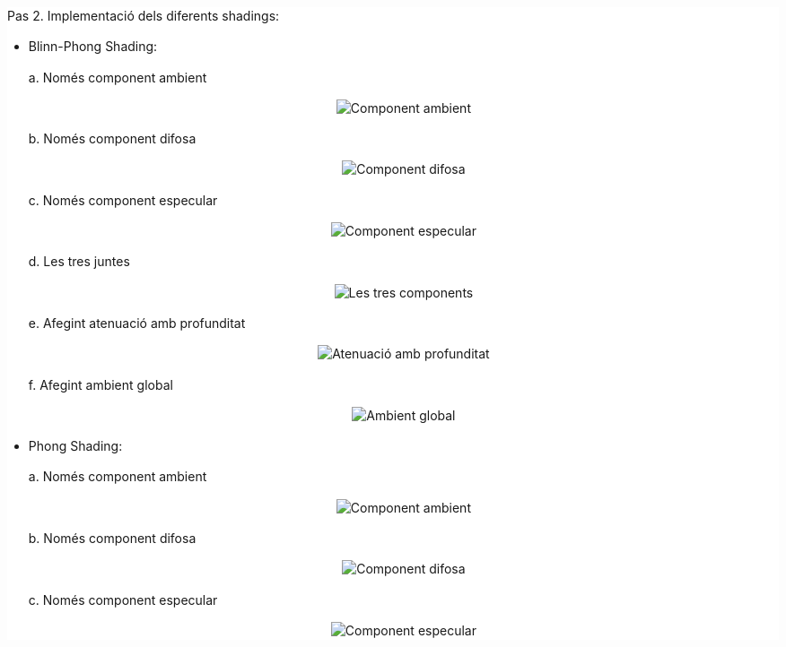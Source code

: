 Pas 2. Implementació dels diferents shadings:

- Blinn-Phong Shading:

    a. Només component ambient
    <p align="center">
    <img src="https://user-images.githubusercontent.com/47271218/226171631-fa26adaf-36ad-4c2a-b870-eab2e09e6967.png" alt="Component ambient" width="45%">
    </p>
    
    b. Només component difosa
    <p align="center">
    <img src="https://user-images.githubusercontent.com/47271218/226171640-b79b1244-4649-4490-932e-1cb0879e0ed4.png" alt="Component difosa" width="45%">
    </p>
    
    c. Només component especular
    <p align="center">
    <img src="https://user-images.githubusercontent.com/47271218/226171660-1e67634a-aa8c-41bd-9837-b1527310f756.png" alt="Component especular" width="45%">
    </p>
    
    d. Les tres juntes
    <p align="center">
    <img src="https://user-images.githubusercontent.com/47271218/226171669-74b66a44-58e9-421c-8ddc-bfaa3957efaa.png" alt="Les tres components" width="45%">
    </p>
    
    e. Afegint atenuació amb profunditat
    <p align="center">
    <img src="https://user-images.githubusercontent.com/47271218/226171678-5499d916-5be5-4e8a-822e-90000247e597.png" alt="Atenuació amb profunditat" width="45%">
    </p>
    
    f. Afegint ambient global
    <p align="center">
    <img src="https://user-images.githubusercontent.com/47271218/226171686-de5b7df7-b7ab-4d90-8bc3-c8432c069430.png" alt="Ambient global" width="45%">
    </p>
    
- Phong Shading:

    a. Només component ambient
    <p align="center">
    <img src="https://user-images.githubusercontent.com/47271218/226171799-c1853834-6e41-4f9a-910a-3051960c84e2.png" alt="Component ambient" width="45%">
    </p>
    
    b. Només component difosa
    <p align="center">
    <img src="https://user-images.githubusercontent.com/47271218/226171819-4b9f652b-b0bc-45c6-9245-bf9468cc3791.png" alt="Component difosa" width="45%">
    </p>
    
    c. Només component especular
    <p align="center">
    <img src="https://user-images.githubusercontent.com/47271218/226171835-abbd26f6-db5d-4d6d-a88c-d7c9c5e50d6c.png" alt="Component especular" width="45%">
    </p>
    